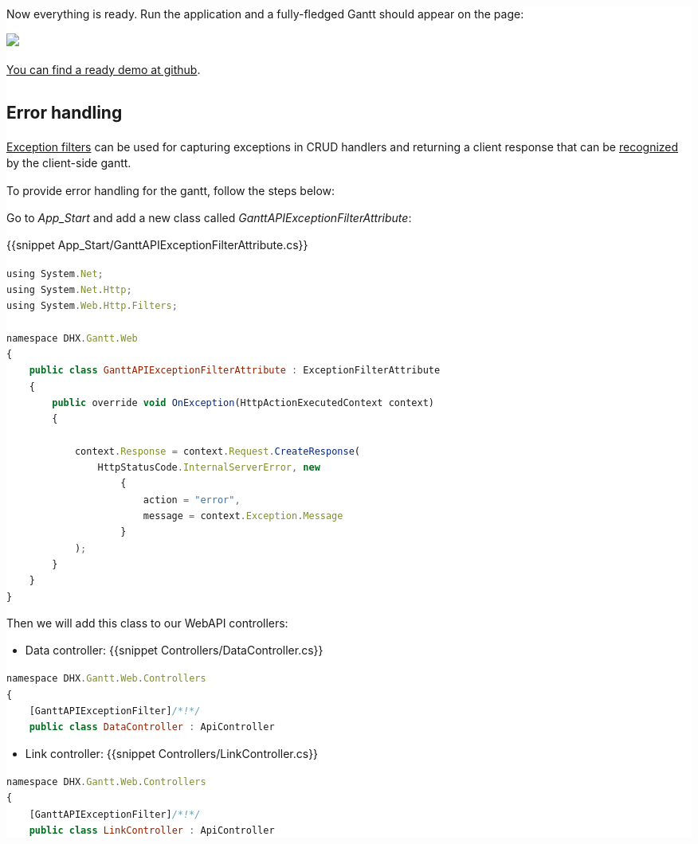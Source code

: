 Now everything is ready. Run the application and a fully-fledged Gantt should appear on the page:

<img src="desktop/ready_gantt_dotnet.png">

[You can find a ready demo at github](https://github.com/DHTMLX/gantt-howto-dotnet).


Error handling 
-----------

[Exception filters](https://msdn.microsoft.com/en-us/library/gg416513(v=vs.98).aspx) can be used for capturing exceptions in CRUD handlers and returning a client response 
that can be [recognized](desktop/server_side.md#errorhandling) by the client-side gantt.

To provide error handling for the gantt, follow the steps below:

Go to *App_Start* and add a new class called *GanttAPIExceptionFilterAttribute*:

{{snippet App_Start/GanttAPIExceptionFilterAttribute.cs}}
~~~js
using System.Net;
using System.Net.Http;
using System.Web.Http.Filters;

namespace DHX.Gantt.Web
{
    public class GanttAPIExceptionFilterAttribute : ExceptionFilterAttribute
    {
        public override void OnException(HttpActionExecutedContext context)
        {
            
            context.Response = context.Request.CreateResponse(
            	HttpStatusCode.InternalServerError, new
            		{
                		action = "error",
                		message = context.Exception.Message
            		}
            );
        }
    }
}
~~~

Then we will add this class to our WebAPI controllers:

- Data controller:
{{snippet Controllers/DataController.cs}}
~~~js
namespace DHX.Gantt.Web.Controllers
{
    [GanttAPIExceptionFilter]/*!*/
    public class DataController : ApiController
~~~

- Link controller:
{{snippet Controllers/LinkController.cs}}
~~~js
namespace DHX.Gantt.Web.Controllers
{
    [GanttAPIExceptionFilter]/*!*/
    public class LinkController : ApiController
~~~
